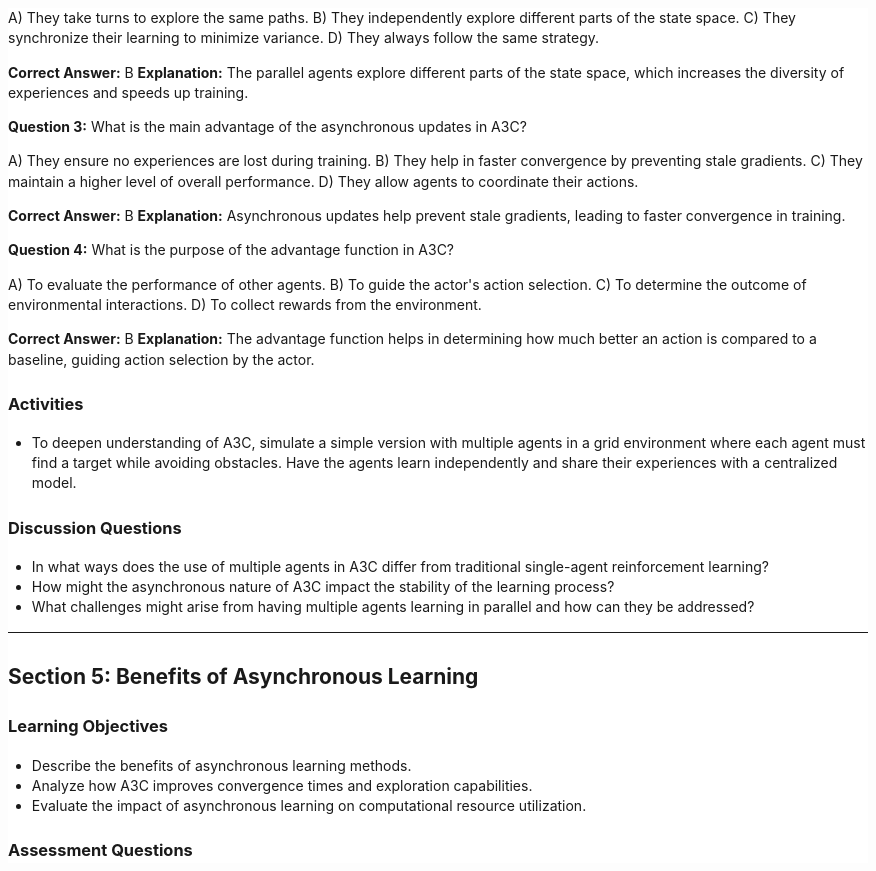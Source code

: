   A) They take turns to explore the same paths.
  B) They independently explore different parts of the state space.
  C) They synchronize their learning to minimize variance.
  D) They always follow the same strategy.

**Correct Answer:** B
**Explanation:** The parallel agents explore different parts of the state space, which increases the diversity of experiences and speeds up training.

**Question 3:** What is the main advantage of the asynchronous updates in A3C?

  A) They ensure no experiences are lost during training.
  B) They help in faster convergence by preventing stale gradients.
  C) They maintain a higher level of overall performance.
  D) They allow agents to coordinate their actions.

**Correct Answer:** B
**Explanation:** Asynchronous updates help prevent stale gradients, leading to faster convergence in training.

**Question 4:** What is the purpose of the advantage function in A3C?

  A) To evaluate the performance of other agents.
  B) To guide the actor's action selection.
  C) To determine the outcome of environmental interactions.
  D) To collect rewards from the environment.

**Correct Answer:** B
**Explanation:** The advantage function helps in determining how much better an action is compared to a baseline, guiding action selection by the actor.

### Activities
- To deepen understanding of A3C, simulate a simple version with multiple agents in a grid environment where each agent must find a target while avoiding obstacles. Have the agents learn independently and share their experiences with a centralized model.

### Discussion Questions
- In what ways does the use of multiple agents in A3C differ from traditional single-agent reinforcement learning?
- How might the asynchronous nature of A3C impact the stability of the learning process?
- What challenges might arise from having multiple agents learning in parallel and how can they be addressed?

---

## Section 5: Benefits of Asynchronous Learning

### Learning Objectives
- Describe the benefits of asynchronous learning methods.
- Analyze how A3C improves convergence times and exploration capabilities.
- Evaluate the impact of asynchronous learning on computational resource utilization.

### Assessment Questions
